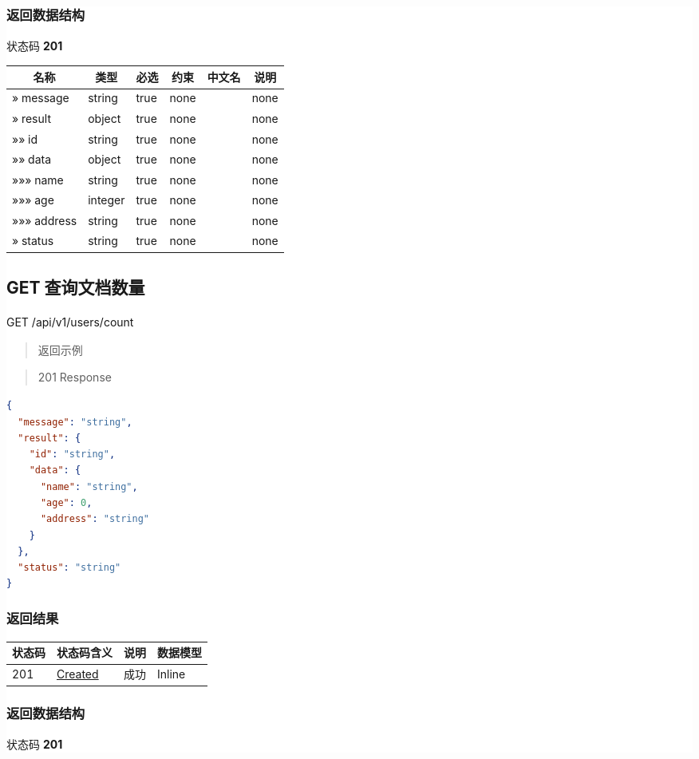 ### 返回数据结构

状态码 **201**

|名称|类型|必选|约束|中文名|说明|
|---|---|---|---|---|---|
|» message|string|true|none||none|
|» result|object|true|none||none|
|»» id|string|true|none||none|
|»» data|object|true|none||none|
|»»» name|string|true|none||none|
|»»» age|integer|true|none||none|
|»»» address|string|true|none||none|
|» status|string|true|none||none|

## GET 查询文档数量

GET /api/v1/users/count

> 返回示例

> 201 Response

```json
{
  "message": "string",
  "result": {
    "id": "string",
    "data": {
      "name": "string",
      "age": 0,
      "address": "string"
    }
  },
  "status": "string"
}
```

### 返回结果

|状态码|状态码含义|说明|数据模型|
|---|---|---|---|
|201|[Created](https://tools.ietf.org/html/rfc7231#section-6.3.2)|成功|Inline|

### 返回数据结构

状态码 **201**
